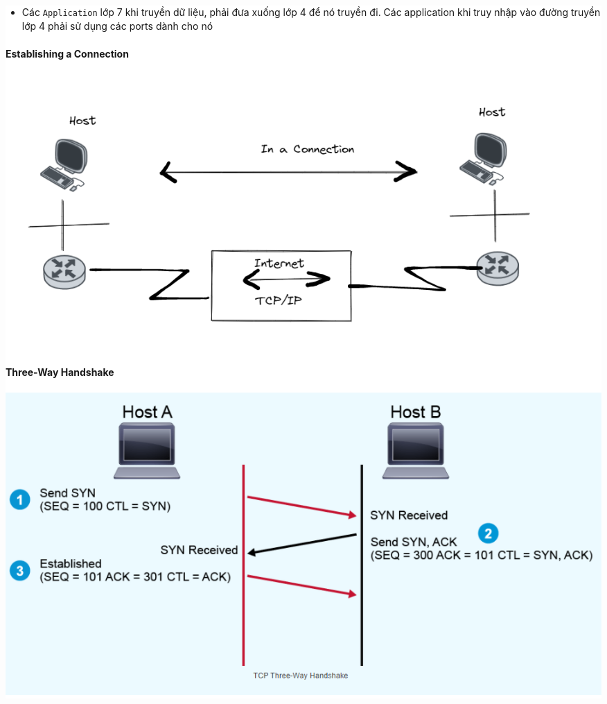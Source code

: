 - Các `Application` lớp 7 khi truyền dữ liệu, phải đưa xuống lớp 4 để nó truyền đi. Các application khi truy nhập vào đường truyền lớp 4 phải sử dụng các ports dành cho nó

#### Establishing a Connection

![establishing-connection-image](images/example1-connection.png)

#### Three-Way Handshake

![three-way-handshake-image](images/tcp-three-way.png)
